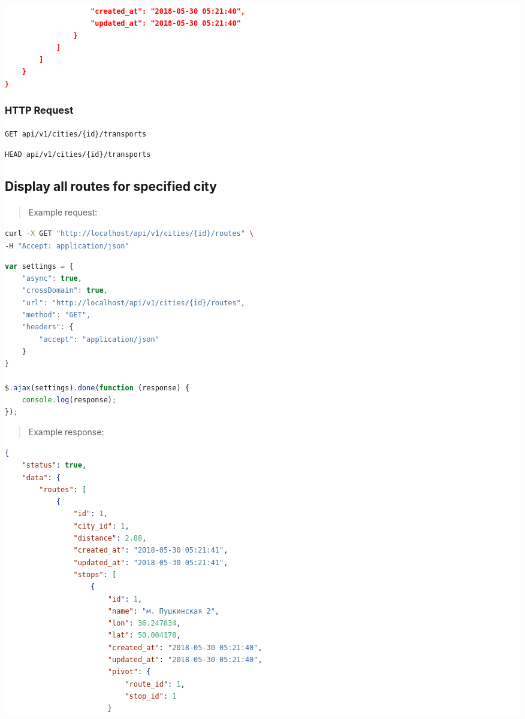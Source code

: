 ```json
                    "created_at": "2018-05-30 05:21:40",
                    "updated_at": "2018-05-30 05:21:40"
                }
            ]
        ]
    }
}
```

### HTTP Request
`GET api/v1/cities/{id}/transports`

`HEAD api/v1/cities/{id}/transports`





## Display all routes for specified city

> Example request:

```bash
curl -X GET "http://localhost/api/v1/cities/{id}/routes" \
-H "Accept: application/json"
```

```javascript
var settings = {
    "async": true,
    "crossDomain": true,
    "url": "http://localhost/api/v1/cities/{id}/routes",
    "method": "GET",
    "headers": {
        "accept": "application/json"
    }
}

$.ajax(settings).done(function (response) {
    console.log(response);
});
```

> Example response:

```json
{
    "status": true,
    "data": {
        "routes": [
            {
                "id": 1,
                "city_id": 1,
                "distance": 2.88,
                "created_at": "2018-05-30 05:21:41",
                "updated_at": "2018-05-30 05:21:41",
                "stops": [
                    {
                        "id": 1,
                        "name": "м. Пушкинская 2",
                        "lon": 36.247834,
                        "lat": 50.004178,
                        "created_at": "2018-05-30 05:21:40",
                        "updated_at": "2018-05-30 05:21:40",
                        "pivot": {
                            "route_id": 1,
                            "stop_id": 1
                        }
```